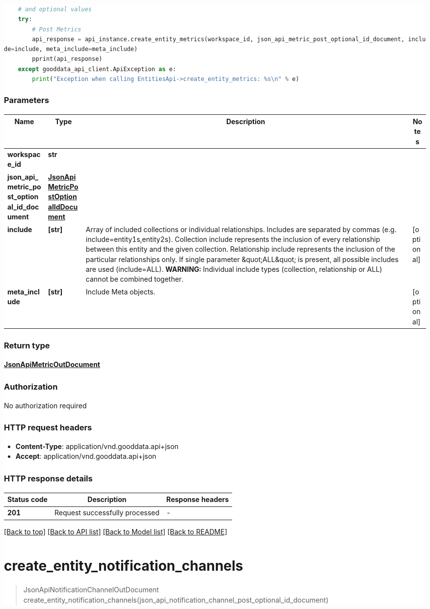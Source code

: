 ```python
    # and optional values
    try:
        # Post Metrics
        api_response = api_instance.create_entity_metrics(workspace_id, json_api_metric_post_optional_id_document, include=include, meta_include=meta_include)
        pprint(api_response)
    except gooddata_api_client.ApiException as e:
        print("Exception when calling EntitiesApi->create_entity_metrics: %s\n" % e)
```


### Parameters

Name | Type | Description  | Notes
------------- | ------------- | ------------- | -------------
 **workspace_id** | **str**|  |
 **json_api_metric_post_optional_id_document** | [**JsonApiMetricPostOptionalIdDocument**](JsonApiMetricPostOptionalIdDocument.md)|  |
 **include** | **[str]**| Array of included collections or individual relationships. Includes are separated by commas (e.g. include&#x3D;entity1s,entity2s). Collection include represents the inclusion of every relationship between this entity and the given collection. Relationship include represents the inclusion of the particular relationships only. If single parameter \&quot;ALL\&quot; is present, all possible includes are used (include&#x3D;ALL).  __WARNING:__ Individual include types (collection, relationship or ALL) cannot be combined together. | [optional]
 **meta_include** | **[str]**| Include Meta objects. | [optional]

### Return type

[**JsonApiMetricOutDocument**](JsonApiMetricOutDocument.md)

### Authorization

No authorization required

### HTTP request headers

 - **Content-Type**: application/vnd.gooddata.api+json
 - **Accept**: application/vnd.gooddata.api+json


### HTTP response details

| Status code | Description | Response headers |
|-------------|-------------|------------------|
**201** | Request successfully processed |  -  |

[[Back to top]](#) [[Back to API list]](../README.md#documentation-for-api-endpoints) [[Back to Model list]](../README.md#documentation-for-models) [[Back to README]](../README.md)

# **create_entity_notification_channels**
> JsonApiNotificationChannelOutDocument create_entity_notification_channels(json_api_notification_channel_post_optional_id_document)

